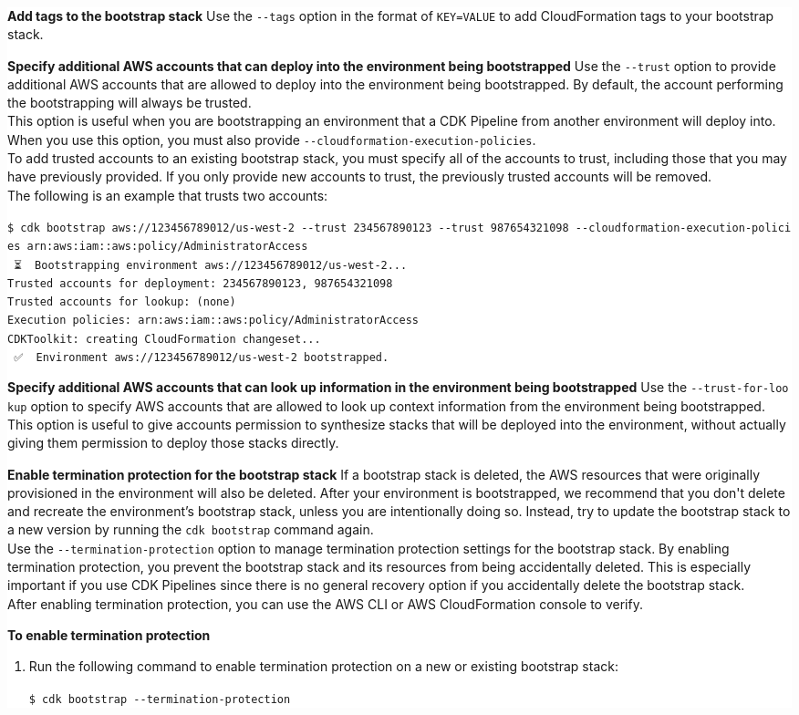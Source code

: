 **Add tags to the bootstrap stack**  <a name="bootstrapping-customizing-cli-tags"></a>
Use the `--tags` option in the format of `KEY=VALUE` to add CloudFormation tags to your bootstrap stack\.

**Specify additional AWS accounts that can deploy into the environment being bootstrapped**  <a name="bootstrapping-customizing-cli-accounts-deploy"></a>
Use the `--trust` option to provide additional AWS accounts that are allowed to deploy into the environment being bootstrapped\. By default, the account performing the bootstrapping will always be trusted\.  
This option is useful when you are bootstrapping an environment that a CDK Pipeline from another environment will deploy into\.  
When you use this option, you must also provide `--cloudformation-execution-policies`\.  
To add trusted accounts to an existing bootstrap stack, you must specify all of the accounts to trust, including those that you may have previously provided\. If you only provide new accounts to trust, the previously trusted accounts will be removed\.  
The following is an example that trusts two accounts:  

```
$ cdk bootstrap aws://123456789012/us-west-2 --trust 234567890123 --trust 987654321098 --cloudformation-execution-policies arn:aws:iam::aws:policy/AdministratorAccess
 ⏳  Bootstrapping environment aws://123456789012/us-west-2...
Trusted accounts for deployment: 234567890123, 987654321098
Trusted accounts for lookup: (none)
Execution policies: arn:aws:iam::aws:policy/AdministratorAccess
CDKToolkit: creating CloudFormation changeset...
 ✅  Environment aws://123456789012/us-west-2 bootstrapped.
```

**Specify additional AWS accounts that can look up information in the environment being bootstrapped**  <a name="bootstrapping-customizing-cli-accounts-lookup"></a>
Use the `--trust-for-lookup` option to specify AWS accounts that are allowed to look up context information from the environment being bootstrapped\. This option is useful to give accounts permission to synthesize stacks that will be deployed into the environment, without actually giving them permission to deploy those stacks directly\.

**Enable termination protection for the bootstrap stack**  <a name="bootstrapping-customizing-cli-protection"></a>
If a bootstrap stack is deleted, the AWS resources that were originally provisioned in the environment will also be deleted\. After your environment is bootstrapped, we recommend that you don't delete and recreate the environment’s bootstrap stack, unless you are intentionally doing so\. Instead, try to update the bootstrap stack to a new version by running the `cdk bootstrap` command again\.   
Use the `--termination-protection` option to manage termination protection settings for the bootstrap stack\. By enabling termination protection, you prevent the bootstrap stack and its resources from being accidentally deleted\. This is especially important if you use CDK Pipelines since there is no general recovery option if you accidentally delete the bootstrap stack\.  
After enabling termination protection, you can use the AWS CLI or AWS CloudFormation console to verify\.  

**To enable termination protection**

1. Run the following command to enable termination protection on a new or existing bootstrap stack:

   ```
   $ cdk bootstrap --termination-protection
   ```

